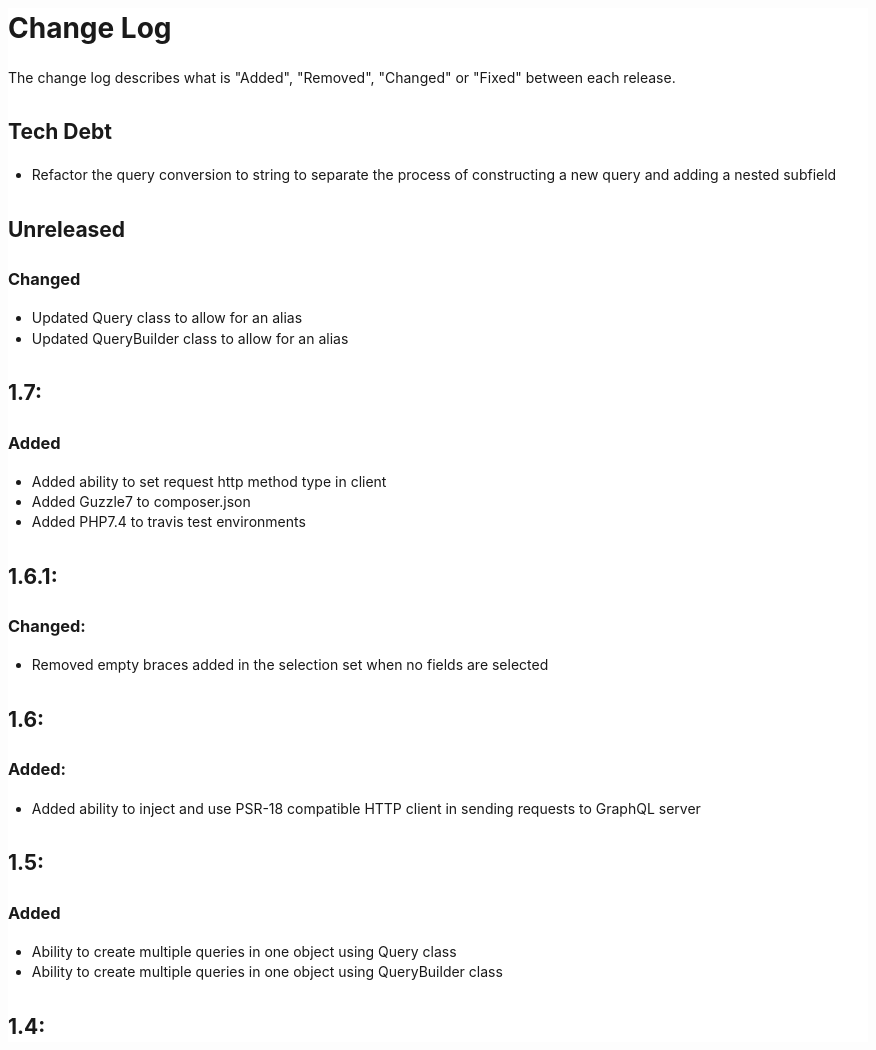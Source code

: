 # Change Log

The change log describes what is "Added", "Removed", "Changed" or "Fixed"
between each release.

## Tech Debt

- Refactor the query conversion to string to separate the process of
constructing a new query and adding a nested subfield

## Unreleased

### Changed

- Updated Query class to allow for an alias
- Updated QueryBuilder class to allow for an alias

## 1.7:

### Added

- Added ability to set request http method type in client
- Added Guzzle7 to composer.json
- Added PHP7.4 to travis test environments

## 1.6.1:

### Changed:

- Removed empty braces added in the selection set when no fields are selected

## 1.6:

### Added:

- Added ability to inject and use PSR-18 compatible HTTP client in sending requests to GraphQL server

## 1.5:

### Added

- Ability to create multiple queries in one object using Query class
- Ability to create multiple queries in one object using QueryBuilder class

## 1.4:
